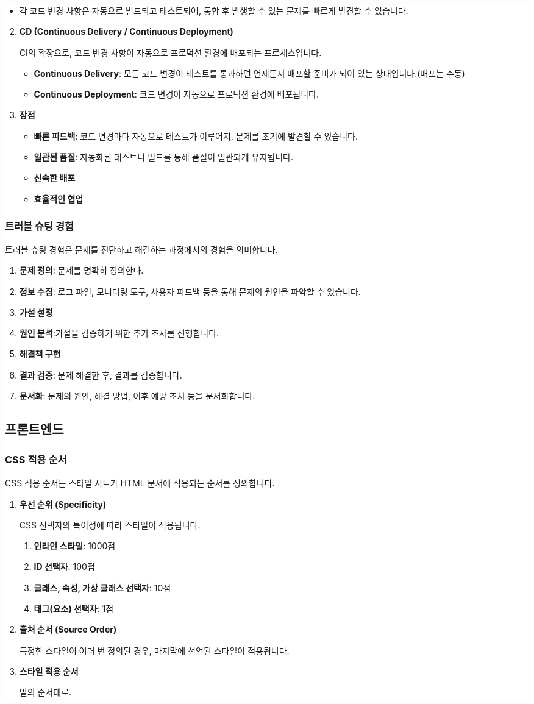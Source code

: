    - 각 코드 변경 사항은 자동으로 빌드되고 테스트되어, 통합 후 발생할 수 있는 문제를 빠르게 발견할 수 있습니다.

2. **CD (Continuous Delivery / Continuous Deployment)**

   CI의 확장으로, 코드 변경 사항이 자동으로 프로덕션 환경에 배포되는 프로세스입니다.

   - **Continuous Delivery**: 모든 코드 변경이 테스트를 통과하면 언제든지 배포할 준비가 되어 있는 상태입니다.(배포는 수동)

   - **Continuous Deployment**: 코드 변경이 자동으로 프로덕션 환경에 배포됩니다.

3. **장점**

   - **빠른 피드백**: 코드 변경마다 자동으로 테스트가 이루어져, 문제를 조기에 발견할 수 있습니다.

   - **일관된 품질**: 자동화된 테스트나 빌드를 통해 품질이 일관되게 유지됩니다.

   - **신속한 배포**

   - **효율적인 협업**

### 트러블 슈팅 경험

트러블 슈팅 경험은 문제를 진단하고 해결하는 과정에서의 경험을 의미합니다.

1. **문제 정의**: 문제를 명확히 정의한다.

2. **정보 수집**: 로그 파일, 모니터링 도구, 사용자 피드백 등을 통해 문제의 원인을 파악할 수 있습니다.

3. **가설 설정**

4. **원인 분석**:가설을 검증하기 위한 추가 조사를 진행합니다.

5. **해결책 구현**

6. **결과 검증**: 문제 해결한 후, 결과를 검증합니다.

7. **문서화**: 문제의 원인, 해결 방법, 이후 예방 조치 등을 문서화합니다.

## 프론트엔드

### CSS 적용 순서

CSS 적용 순서는 스타일 시트가 HTML 문서에 적용되는 순서를 정의합니다.

1. **우선 순위 (Specificity)**

   CSS 선택자의 특이성에 따라 스타일이 적용됩니다.

   1. **인라인 스타일**: 1000점

   2. **ID 선택자**: 100점

   3. **클래스, 속성, 가상 클래스 선택자**: 10점

   4. **태그(요소) 선택자**: 1점

2. **출처 순서 (Source Order)**

   특정한 스타일이 여러 번 정의된 경우, 마지막에 선언된 스타일이 적용됩니다.

3. **스타일 적용 순서**

   밑의 순서대로.
